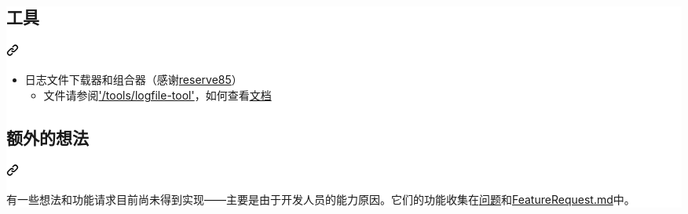 <div class="markdown-heading" dir="auto"><h2 tabindex="-1" class="heading-element" dir="auto"><font style="vertical-align: inherit;"><font style="vertical-align: inherit;">工具</font></font></h2><a id="user-content-tools" class="anchor-element" aria-label="永久链接：工具" href="#tools"><svg class="octicon octicon-link" viewBox="0 0 16 16" version="1.1" width="16" height="16" aria-hidden="true"><path d="m7.775 3.275 1.25-1.25a3.5 3.5 0 1 1 4.95 4.95l-2.5 2.5a3.5 3.5 0 0 1-4.95 0 .751.751 0 0 1 .018-1.042.751.751 0 0 1 1.042-.018 1.998 1.998 0 0 0 2.83 0l2.5-2.5a2.002 2.002 0 0 0-2.83-2.83l-1.25 1.25a.751.751 0 0 1-1.042-.018.751.751 0 0 1-.018-1.042Zm-4.69 9.64a1.998 1.998 0 0 0 2.83 0l1.25-1.25a.751.751 0 0 1 1.042.018.751.751 0 0 1 .018 1.042l-1.25 1.25a3.5 3.5 0 1 1-4.95-4.95l2.5-2.5a3.5 3.5 0 0 1 4.95 0 .751.751 0 0 1-.018 1.042.751.751 0 0 1-1.042.018 1.998 1.998 0 0 0-2.83 0l-2.5 2.5a1.998 1.998 0 0 0 0 2.83Z"></path></svg></a></div>
<ul dir="auto">
<li><font style="vertical-align: inherit;"><font style="vertical-align: inherit;">日志文件下载器和组合器（感谢</font></font><a href="https://github.com/reserve85"><font style="vertical-align: inherit;"><font style="vertical-align: inherit;">reserve85</font></font></a><font style="vertical-align: inherit;"><font style="vertical-align: inherit;">）
</font></font><ul dir="auto">
<li><font style="vertical-align: inherit;"><font style="vertical-align: inherit;">文件请参阅</font></font><a href="/jomjol/AI-on-the-edge-device/blob/rolling/tbd"><font style="vertical-align: inherit;"><font style="vertical-align: inherit;">'/tools/logfile-tool'</font></font></a><font style="vertical-align: inherit;"><font style="vertical-align: inherit;">，如何查看</font></font><a href="https://jomjol.github.io/AI-on-the-edge-device-docs/outdated--Gasmeter-Log-Downloader/" rel="nofollow"><font style="vertical-align: inherit;"><font style="vertical-align: inherit;">文档</font></font></a></li>
</ul>
</li>
</ul>
<div class="markdown-heading" dir="auto"><h2 tabindex="-1" class="heading-element" dir="auto"><font style="vertical-align: inherit;"><font style="vertical-align: inherit;">额外的想法</font></font></h2><a id="user-content-additional-ideas" class="anchor-element" aria-label="永久链接：其他想法" href="#additional-ideas"><svg class="octicon octicon-link" viewBox="0 0 16 16" version="1.1" width="16" height="16" aria-hidden="true"><path d="m7.775 3.275 1.25-1.25a3.5 3.5 0 1 1 4.95 4.95l-2.5 2.5a3.5 3.5 0 0 1-4.95 0 .751.751 0 0 1 .018-1.042.751.751 0 0 1 1.042-.018 1.998 1.998 0 0 0 2.83 0l2.5-2.5a2.002 2.002 0 0 0-2.83-2.83l-1.25 1.25a.751.751 0 0 1-1.042-.018.751.751 0 0 1-.018-1.042Zm-4.69 9.64a1.998 1.998 0 0 0 2.83 0l1.25-1.25a.751.751 0 0 1 1.042.018.751.751 0 0 1 .018 1.042l-1.25 1.25a3.5 3.5 0 1 1-4.95-4.95l2.5-2.5a3.5 3.5 0 0 1 4.95 0 .751.751 0 0 1-.018 1.042.751.751 0 0 1-1.042.018 1.998 1.998 0 0 0-2.83 0l-2.5 2.5a1.998 1.998 0 0 0 0 2.83Z"></path></svg></a></div>
<p dir="auto"><font style="vertical-align: inherit;"><font style="vertical-align: inherit;">有一些想法和功能请求目前尚未得到实现——主要是由于开发人员的能力原因。</font><font style="vertical-align: inherit;">它们的功能收集在</font></font><a href="https://github.com/jomjol/AI-on-the-edge-device/issues"><font style="vertical-align: inherit;"><font style="vertical-align: inherit;">问题</font></font></a><font style="vertical-align: inherit;"><font style="vertical-align: inherit;">和</font></font><a href="/jomjol/AI-on-the-edge-device/blob/rolling/FeatureRequest.md"><font style="vertical-align: inherit;"><font style="vertical-align: inherit;">FeatureRequest.md</font></font></a><font style="vertical-align: inherit;"><font style="vertical-align: inherit;">中。</font></font></p>
</article></div>
